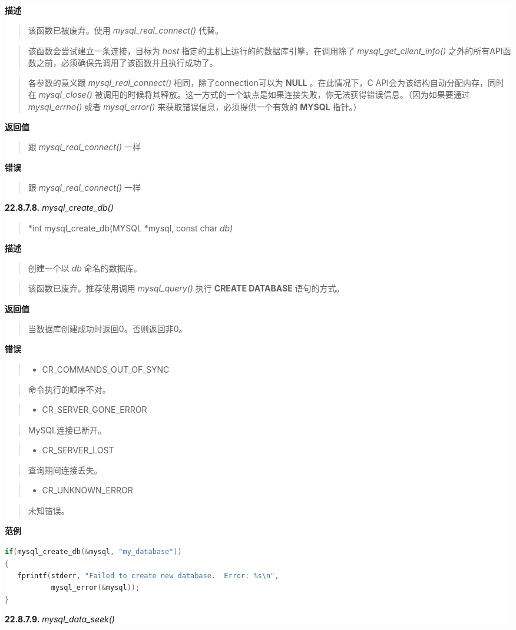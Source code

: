 **描述**

> 该函数已被废弃。使用 *mysql_real_connect()* 代替。

> 该函数会尝试建立一条连接，目标为 *host* 指定的主机上运行的的数据库引擎。在调用除了 *mysql_get_client_info()* 之外的所有API函数之前，必须确保先调用了该函数并且执行成功了。

> 各参数的意义跟 *mysql_real_connect()* 相同，除了connection可以为 **NULL** 。在此情况下，C API会为该结构自动分配内存，同时在 *mysql_close()* 被调用的时候将其释放。这一方式的一个缺点是如果连接失败，你无法获得错误信息。（因为如果要通过 *mysql_errno()* 或者 *mysql_error()* 来获取错误信息，必须提供一个有效的 **MYSQL** 指针。）

**返回值**

> 跟 *mysql_real_connect()* 一样

**错误**

> 跟 *mysql_real_connect()* 一样

**22.8.7.8.**  *mysql_create_db()*

> *int mysql_create_db(MYSQL *mysql, const char *db)*

**描述**

> 创建一个以 *db* 命名的数据库。

> 该函数已废弃。推荐使用调用 *mysql_query()* 执行 **CREATE DATABASE** 语句的方式。

**返回值**

> 当数据库创建成功时返回0。否则返回非0。

**错误**

> * CR_COMMANDS_OUT_OF_SYNC
	
> 	命令执行的顺序不对。

> * CR_SERVER_GONE_ERROR

> 	MySQL连接已断开。
	
> * CR_SERVER_LOST
	
> 	查询期间连接丢失。
	
> * CR_UNKNOWN_ERROR

> 	未知错误。


**范例**

```c
if(mysql_create_db(&mysql, "my_database"))
{
   fprintf(stderr, "Failed to create new database.  Error: %s\n",
           mysql_error(&mysql));
}
```

**22.8.7.9.**  *mysql_data_seek()*
